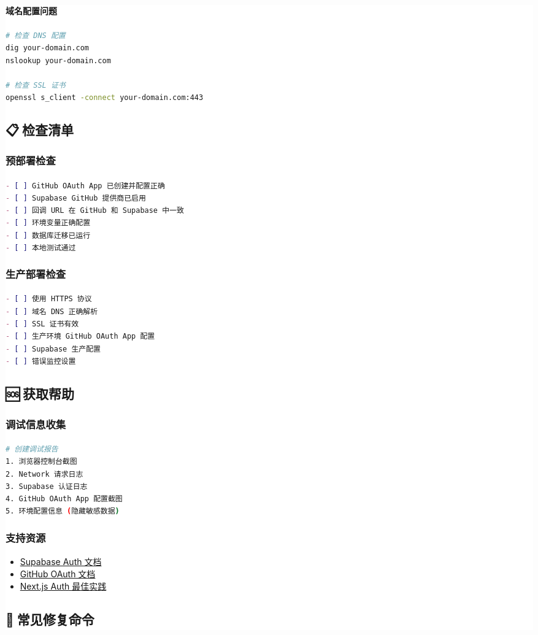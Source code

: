#### 域名配置问题
```bash
# 检查 DNS 配置
dig your-domain.com
nslookup your-domain.com

# 检查 SSL 证书
openssl s_client -connect your-domain.com:443
```

## 📋 检查清单

### 预部署检查
```markdown
- [ ] GitHub OAuth App 已创建并配置正确
- [ ] Supabase GitHub 提供商已启用
- [ ] 回调 URL 在 GitHub 和 Supabase 中一致
- [ ] 环境变量正确配置
- [ ] 数据库迁移已运行
- [ ] 本地测试通过
```

### 生产部署检查
```markdown
- [ ] 使用 HTTPS 协议
- [ ] 域名 DNS 正确解析
- [ ] SSL 证书有效
- [ ] 生产环境 GitHub OAuth App 配置
- [ ] Supabase 生产配置
- [ ] 错误监控设置
```

## 🆘 获取帮助

### 调试信息收集
```bash
# 创建调试报告
1. 浏览器控制台截图
2. Network 请求日志
3. Supabase 认证日志
4. GitHub OAuth App 配置截图
5. 环境配置信息 (隐藏敏感数据)
```

### 支持资源
- [Supabase Auth 文档](https://supabase.com/docs/guides/auth)
- [GitHub OAuth 文档](https://docs.github.com/en/developers/apps/building-oauth-apps)
- [Next.js Auth 最佳实践](https://nextjs.org/docs/authentication)

## 🔄 常见修复命令
